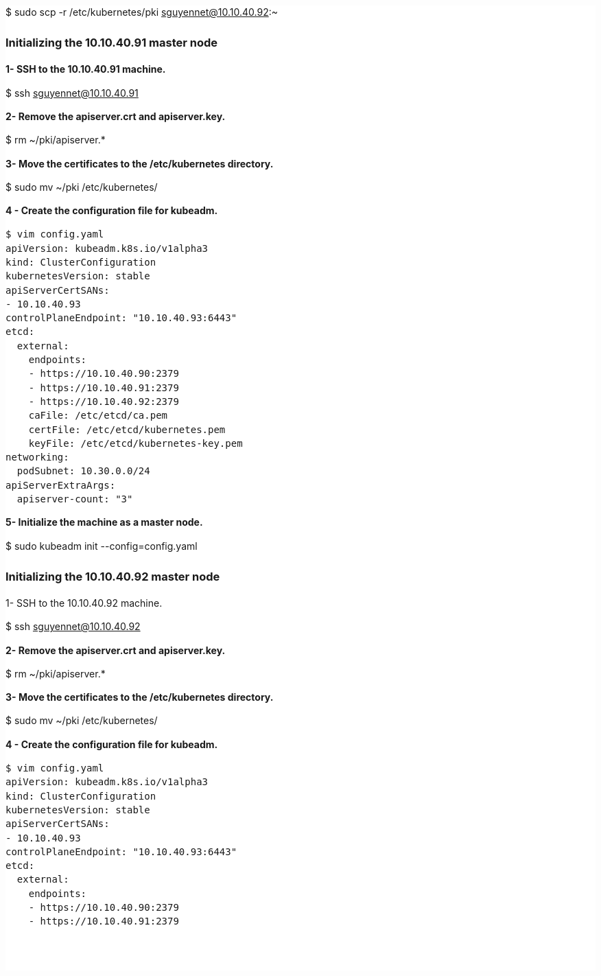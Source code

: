 $ sudo scp -r /etc/kubernetes/pki sguyennet@10.10.40.92:~

<h3>Initializing the 10.10.40.91 master node </h3>

<b>1- SSH to the 10.10.40.91 machine.</b>

$ ssh sguyennet@10.10.40.91

<b>2- Remove the apiserver.crt and apiserver.key.</b>

$ rm ~/pki/apiserver.*

<b>3- Move the certificates to the /etc/kubernetes directory.</b>

$ sudo mv ~/pki /etc/kubernetes/

<b>4 - Create the configuration file for kubeadm.</b>
<pre>
$ vim config.yaml
apiVersion: kubeadm.k8s.io/v1alpha3
kind: ClusterConfiguration
kubernetesVersion: stable
apiServerCertSANs:
- 10.10.40.93
controlPlaneEndpoint: "10.10.40.93:6443"
etcd:
  external:
    endpoints:
    - https://10.10.40.90:2379
    - https://10.10.40.91:2379
    - https://10.10.40.92:2379
    caFile: /etc/etcd/ca.pem
    certFile: /etc/etcd/kubernetes.pem
    keyFile: /etc/etcd/kubernetes-key.pem
networking:
  podSubnet: 10.30.0.0/24
apiServerExtraArgs:
  apiserver-count: "3"
</pre>
<b>5- Initialize the machine as a master node.</b>

$ sudo kubeadm init --config=config.yaml

<h3>Initializing the 10.10.40.92 master node</h3>

1- SSH to the 10.10.40.92 machine.

$ ssh sguyennet@10.10.40.92

<b>2- Remove the apiserver.crt and apiserver.key.</b>

$ rm ~/pki/apiserver.*

<b>3- Move the certificates to the /etc/kubernetes directory. </b>

$ sudo mv ~/pki /etc/kubernetes/

<b>4 - Create the configuration file for kubeadm.</b>
<pre>
$ vim config.yaml
apiVersion: kubeadm.k8s.io/v1alpha3
kind: ClusterConfiguration
kubernetesVersion: stable
apiServerCertSANs:
- 10.10.40.93
controlPlaneEndpoint: "10.10.40.93:6443"
etcd:
  external:
    endpoints:
    - https://10.10.40.90:2379
    - https://10.10.40.91:2379